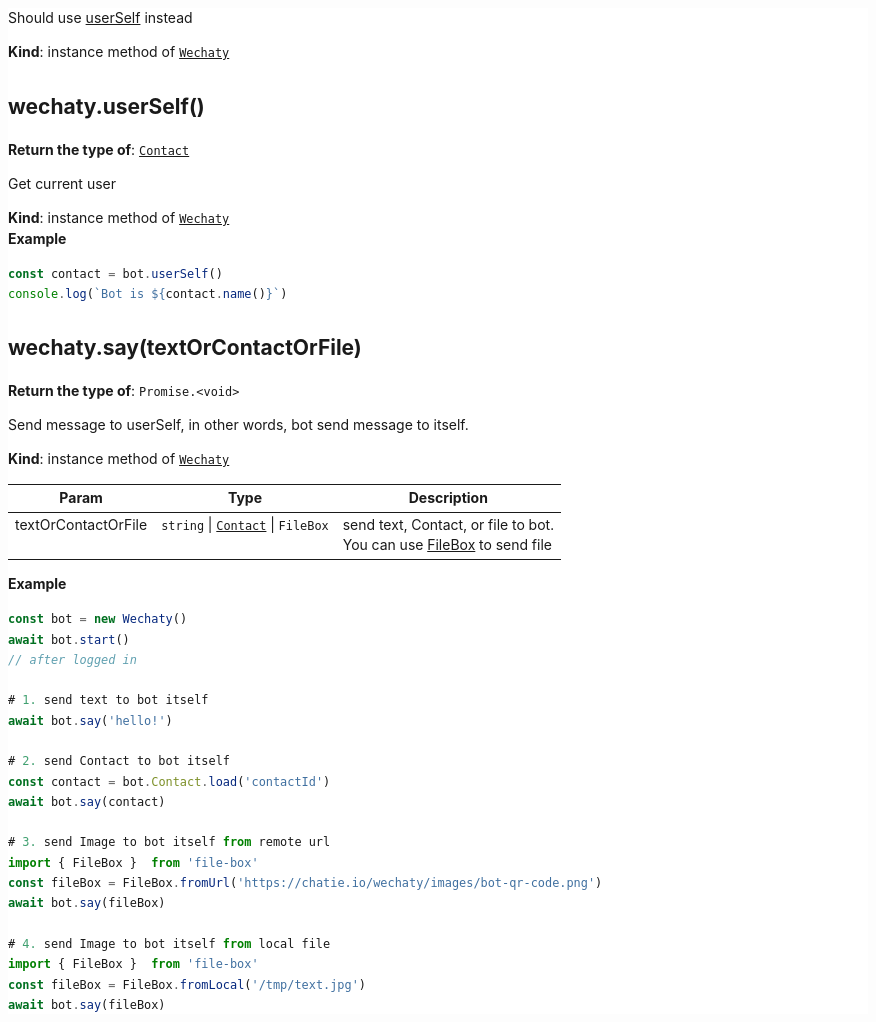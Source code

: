 Should use [userSelf](#WechatyuserSelf) instead

**Kind**: instance method of [<code>Wechaty</code>](/api/wechaty)  
<a id="wechatyuserself"></a>

## wechaty.userSelf()

**Return the type of**: [<code>Contact</code>](/api/contact)


Get current user

**Kind**: instance method of [<code>Wechaty</code>](/api/wechaty)  
**Example**  
```js
const contact = bot.userSelf()
console.log(`Bot is ${contact.name()}`)
```
<a id="wechatysay"></a>

## wechaty.say(textOrContactOrFile)

**Return the type of**: <code>Promise.&lt;void&gt;</code>


Send message to userSelf, in other words, bot send message to itself.

**Kind**: instance method of [<code>Wechaty</code>](/api/wechaty)  

| Param | Type | Description |
| --- | --- | --- |
| textOrContactOrFile | <code>string</code> &#124; [<code>Contact</code>](/api/contact) &#124; <code>FileBox</code> | send text, Contact, or file to bot. </br> You can use [FileBox](https://www.npmjs.com/package/file-box) to send file |

**Example**  
```js
const bot = new Wechaty()
await bot.start()
// after logged in

# 1. send text to bot itself
await bot.say('hello!')

# 2. send Contact to bot itself
const contact = bot.Contact.load('contactId')
await bot.say(contact)

# 3. send Image to bot itself from remote url
import { FileBox }  from 'file-box'
const fileBox = FileBox.fromUrl('https://chatie.io/wechaty/images/bot-qr-code.png')
await bot.say(fileBox)

# 4. send Image to bot itself from local file
import { FileBox }  from 'file-box'
const fileBox = FileBox.fromLocal('/tmp/text.jpg')
await bot.say(fileBox)
```
<a id="wechatyversion"></a>
